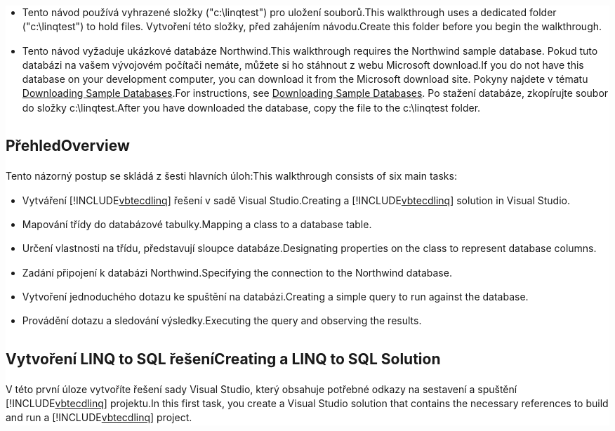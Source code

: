 -   <span data-ttu-id="c1aa3-110">Tento návod používá vyhrazené složky ("c:\linqtest") pro uložení souborů.</span><span class="sxs-lookup"><span data-stu-id="c1aa3-110">This walkthrough uses a dedicated folder ("c:\linqtest") to hold files.</span></span> <span data-ttu-id="c1aa3-111">Vytvoření této složky, před zahájením návodu.</span><span class="sxs-lookup"><span data-stu-id="c1aa3-111">Create this folder before you begin the walkthrough.</span></span>  
  
-   <span data-ttu-id="c1aa3-112">Tento návod vyžaduje ukázkové databáze Northwind.</span><span class="sxs-lookup"><span data-stu-id="c1aa3-112">This walkthrough requires the Northwind sample database.</span></span> <span data-ttu-id="c1aa3-113">Pokud tuto databázi na vašem vývojovém počítači nemáte, můžete si ho stáhnout z webu Microsoft download.</span><span class="sxs-lookup"><span data-stu-id="c1aa3-113">If you do not have this database on your development computer, you can download it from the Microsoft download site.</span></span> <span data-ttu-id="c1aa3-114">Pokyny najdete v tématu [Downloading Sample Databases](../../../../../../docs/framework/data/adonet/sql/linq/downloading-sample-databases.md).</span><span class="sxs-lookup"><span data-stu-id="c1aa3-114">For instructions, see [Downloading Sample Databases](../../../../../../docs/framework/data/adonet/sql/linq/downloading-sample-databases.md).</span></span> <span data-ttu-id="c1aa3-115">Po stažení databáze, zkopírujte soubor do složky c:\linqtest.</span><span class="sxs-lookup"><span data-stu-id="c1aa3-115">After you have downloaded the database, copy the file to the c:\linqtest folder.</span></span>  
  
## <a name="overview"></a><span data-ttu-id="c1aa3-116">Přehled</span><span class="sxs-lookup"><span data-stu-id="c1aa3-116">Overview</span></span>  
 <span data-ttu-id="c1aa3-117">Tento názorný postup se skládá z šesti hlavních úloh:</span><span class="sxs-lookup"><span data-stu-id="c1aa3-117">This walkthrough consists of six main tasks:</span></span>  
  
-   <span data-ttu-id="c1aa3-118">Vytváření [!INCLUDE[vbtecdlinq](../../../../../../includes/vbtecdlinq-md.md)] řešení v sadě Visual Studio.</span><span class="sxs-lookup"><span data-stu-id="c1aa3-118">Creating a [!INCLUDE[vbtecdlinq](../../../../../../includes/vbtecdlinq-md.md)] solution in Visual Studio.</span></span>  
  
-   <span data-ttu-id="c1aa3-119">Mapování třídy do databázové tabulky.</span><span class="sxs-lookup"><span data-stu-id="c1aa3-119">Mapping a class to a database table.</span></span>  
  
-   <span data-ttu-id="c1aa3-120">Určení vlastnosti na třídu, představují sloupce databáze.</span><span class="sxs-lookup"><span data-stu-id="c1aa3-120">Designating properties on the class to represent database columns.</span></span>  
  
-   <span data-ttu-id="c1aa3-121">Zadání připojení k databázi Northwind.</span><span class="sxs-lookup"><span data-stu-id="c1aa3-121">Specifying the connection to the Northwind database.</span></span>  
  
-   <span data-ttu-id="c1aa3-122">Vytvoření jednoduchého dotazu ke spuštění na databázi.</span><span class="sxs-lookup"><span data-stu-id="c1aa3-122">Creating a simple query to run against the database.</span></span>  
  
-   <span data-ttu-id="c1aa3-123">Provádění dotazu a sledování výsledky.</span><span class="sxs-lookup"><span data-stu-id="c1aa3-123">Executing the query and observing the results.</span></span>  
  
## <a name="creating-a-linq-to-sql-solution"></a><span data-ttu-id="c1aa3-124">Vytvoření LINQ to SQL řešení</span><span class="sxs-lookup"><span data-stu-id="c1aa3-124">Creating a LINQ to SQL Solution</span></span>  
 <span data-ttu-id="c1aa3-125">V této první úloze vytvoříte řešení sady Visual Studio, který obsahuje potřebné odkazy na sestavení a spuštění [!INCLUDE[vbtecdlinq](../../../../../../includes/vbtecdlinq-md.md)] projektu.</span><span class="sxs-lookup"><span data-stu-id="c1aa3-125">In this first task, you create a Visual Studio solution that contains the necessary references to build and run a [!INCLUDE[vbtecdlinq](../../../../../../includes/vbtecdlinq-md.md)] project.</span></span>  
  